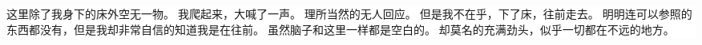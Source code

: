 这里除了我身下的床外空无一物。
我爬起来，大喊了一声。
理所当然的无人回应。
但是我不在乎，下了床，往前走去。
明明连可以参照的东西都没有，但是我却非常自信的知道我是在往前。
虽然脑子和这里一样都是空白的。
却莫名的充满劲头，似乎一切都在不远的地方。
